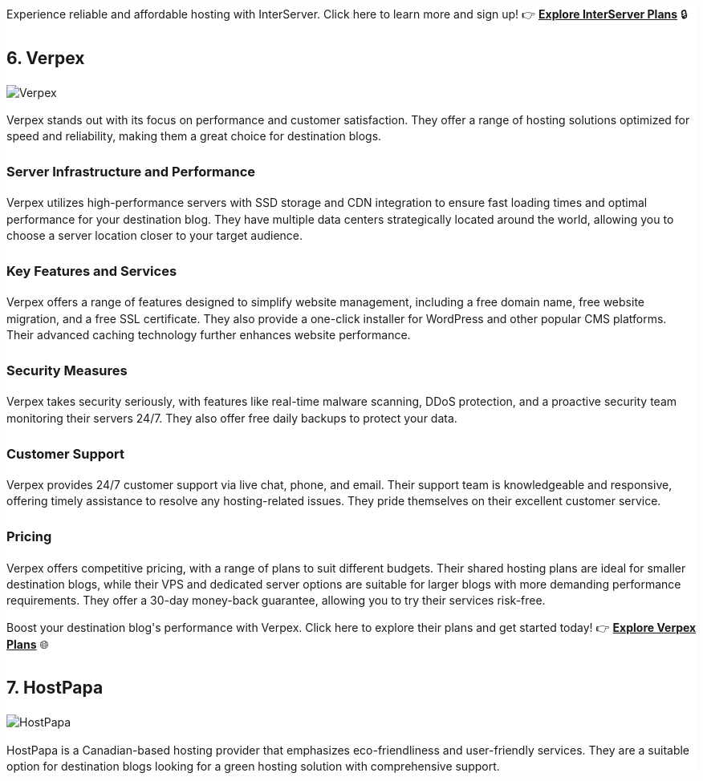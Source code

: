 Experience reliable and affordable hosting with InterServer. Click here to learn more and sign up! 👉 [**Explore InterServer Plans**](https://snipitx.com/interserver-jy) 🔒

## 6. Verpex

![Verpex](https://i.imgur.com/6x5LhiS.jpeg "Verpex Hosting")

Verpex stands out with its focus on performance and customer satisfaction. They offer a range of hosting solutions optimized for speed and reliability, making them a great choice for destination blogs.

### Server Infrastructure and Performance
Verpex utilizes high-performance servers with SSD storage and CDN integration to ensure fast loading times and optimal performance for your destination blog. They have multiple data centers strategically located around the world, allowing you to choose a server location closer to your target audience.

### Key Features and Services
Verpex offers a range of features designed to simplify website management, including a free domain name, free website migration, and a free SSL certificate. They also provide a one-click installer for WordPress and other popular CMS platforms. Their advanced caching technology further enhances website performance.

### Security Measures
Verpex takes security seriously, with features like real-time malware scanning, DDoS protection, and a proactive security team monitoring their servers 24/7. They also offer free daily backups to protect your data.

### Customer Support
Verpex provides 24/7 customer support via live chat, phone, and email. Their support team is knowledgeable and responsive, offering timely assistance to resolve any hosting-related issues. They pride themselves on their excellent customer service.

### Pricing
Verpex offers competitive pricing, with a range of plans to suit different budgets. Their shared hosting plans are ideal for smaller destination blogs, while their VPS and dedicated server options are suitable for larger blogs with more demanding performance requirements. They offer a 30-day money-back guarantee, allowing you to try their services risk-free.

Boost your destination blog's performance with Verpex. Click here to explore their plans and get started today! 👉 [**Explore Verpex Plans**](https://snipitx.com/verpex-jy) 🌐

## 7. HostPapa

![HostPapa](https://i.imgur.com/ouDTkvl.jpeg "HostPapa Hosting")

HostPapa is a Canadian-based hosting provider that emphasizes eco-friendliness and user-friendly services. They are a suitable option for destination blogs looking for a green hosting solution with comprehensive support.
